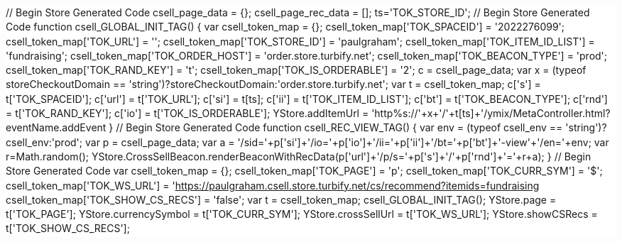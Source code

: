 // Begin Store Generated Code
 csell_page_data = {}; csell_page_rec_data = []; ts='TOK_STORE_ID';
// Begin Store Generated Code
function csell_GLOBAL_INIT_TAG() { var csell_token_map = {}; csell_token_map['TOK_SPACEID'] = '2022276099'; csell_token_map['TOK_URL'] = ''; csell_token_map['TOK_STORE_ID'] = 'paulgraham'; csell_token_map['TOK_ITEM_ID_LIST'] = 'fundraising'; csell_token_map['TOK_ORDER_HOST'] = 'order.store.turbify.net'; csell_token_map['TOK_BEACON_TYPE'] = 'prod'; csell_token_map['TOK_RAND_KEY'] = 't'; csell_token_map['TOK_IS_ORDERABLE'] = '2';  c = csell_page_data; var x = (typeof storeCheckoutDomain == 'string')?storeCheckoutDomain:'order.store.turbify.net'; var t = csell_token_map; c['s'] = t['TOK_SPACEID']; c['url'] = t['TOK_URL']; c['si'] = t[ts]; c['ii'] = t['TOK_ITEM_ID_LIST']; c['bt'] = t['TOK_BEACON_TYPE']; c['rnd'] = t['TOK_RAND_KEY']; c['io'] = t['TOK_IS_ORDERABLE']; YStore.addItemUrl = 'http%s://'+x+'/'+t[ts]+'/ymix/MetaController.html?eventName.addEvent } 
// Begin Store Generated Code
function csell_REC_VIEW_TAG() {  var env = (typeof csell_env == 'string')?csell_env:'prod'; var p = csell_page_data; var a = '/sid='+p['si']+'/io='+p['io']+'/ii='+p['ii']+'/bt='+p['bt']+'-view'+'/en='+env; var r=Math.random(); YStore.CrossSellBeacon.renderBeaconWithRecData(p['url']+'/p/s='+p['s']+'/'+p['rnd']+'='+r+a); } 
// Begin Store Generated Code
var csell_token_map = {}; csell_token_map['TOK_PAGE'] = 'p'; csell_token_map['TOK_CURR_SYM'] = '$'; csell_token_map['TOK_WS_URL'] = 'https://paulgraham.csell.store.turbify.net/cs/recommend?itemids=fundraising csell_token_map['TOK_SHOW_CS_RECS'] = 'false';  var t = csell_token_map; csell_GLOBAL_INIT_TAG(); YStore.page = t['TOK_PAGE']; YStore.currencySymbol = t['TOK_CURR_SYM']; YStore.crossSellUrl = t['TOK_WS_URL']; YStore.showCSRecs = t['TOK_SHOW_CS_RECS'];   
